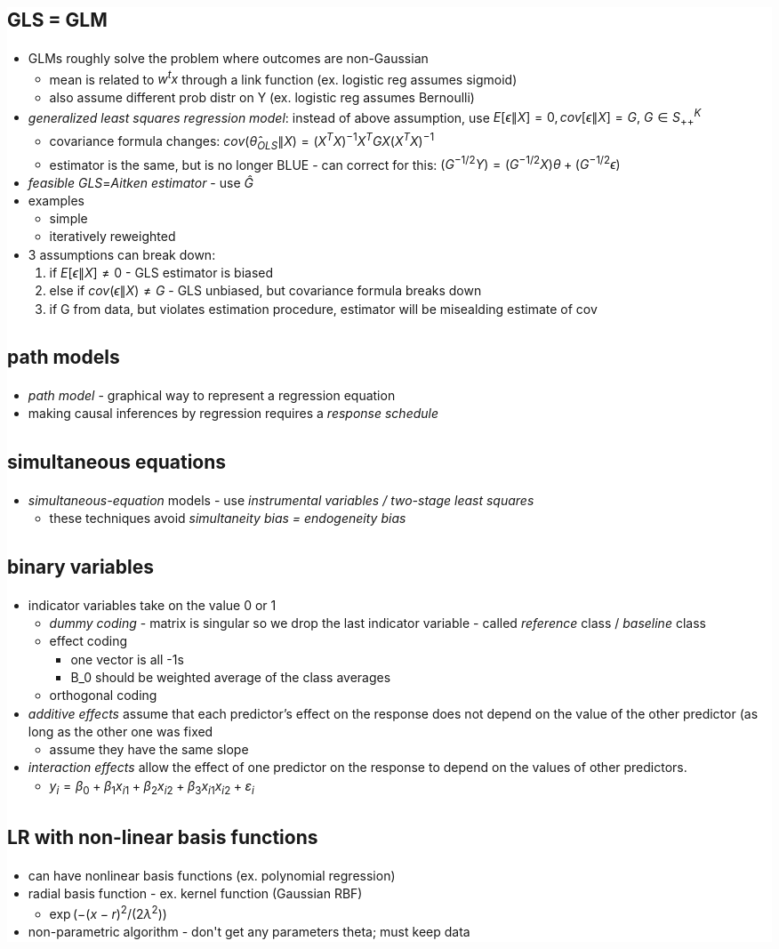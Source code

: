 ## GLS = GLM

- GLMs roughly solve the problem where outcomes are non-Gaussian
  - mean is related to $w^tx$ through a link function (ex. logistic reg assumes sigmoid)
  - also assume different prob distr on Y (ex. logistic reg assumes Bernoulli)
- *generalized least squares regression model*: instead of above assumption, use $E[\epsilon\|X]=0, cov[\epsilon\|X] = G, \: G \in S^K_{++}$
  - covariance formula changes: $cov(\hat{\theta}_{OLS}\|X) = (X^TX)^{-1} X^TGX(X^TX)^{-1}$
  - estimator is the same, but is no longer BLUE - can correct for this:
    $(G^{-1/2}Y) = (G^{-1/2}X)\theta + (G^{-1/2}\epsilon)$
- *feasible GLS*=*Aitken estimator* - use $\hat{G}$
- examples
  - simple
  - iteratively reweighted
- 3 assumptions can break down:
  1. if $E[\epsilon\|X] \neq 0$ - GLS estimator is biased
  2. else if $cov(\epsilon\|X) \neq G$ - GLS unbiased, but covariance formula breaks down
  3. if G from data, but violates estimation procedure, estimator will be misealding estimate of cov

## path models

- *path model* - graphical way to represent a regression equation
- making causal inferences by regression requires a *response schedule*

## simultaneous equations

- *simultaneous-equation* models - use *instrumental variables / two-stage least squares*
  - these techniques avoid *simultaneity bias = endogeneity bias*

## binary variables

- indicator variables take on the value 0 or 1
  - *dummy coding* - matrix is singular so we drop the last indicator variable - called *reference* class / *baseline* class
  - effect coding
    - one vector is all -1s
    - B_0 should be weighted average of the class averages
  - orthogonal coding
- *additive effects* assume that each predictor’s effect on the response does not depend on the value of the other predictor (as long as the other one was fixed
  - assume they have the same slope
- *interaction effects* allow the effect of one predictor on the response to depend on the values of other predictors.
  - $y_i = β_0 + β_1x_{i1} + β_2x_{i2} + β_3x_{i1}x_{i2} + ε_i$

## LR with non-linear basis functions

- can have nonlinear basis functions (ex. polynomial regression)
- radial basis function - ex. kernel function (Gaussian RBF)
  - $\exp(-(x-r)^2 /  (2 \lambda ^2))$
- non-parametric algorithm - don't get any parameters theta; must keep data
